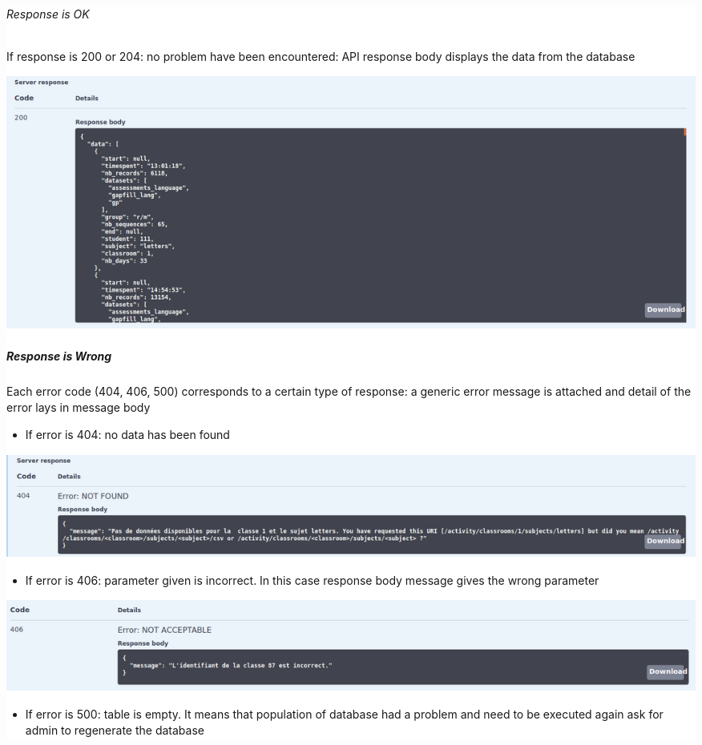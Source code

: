 ###### Response is OK

If response is 200 or 204: no problem have been encountered: API response body displays the data from the database

![Reponse 200: everything is OK data is displayed](../screenshots/200.png)


##### Response is Wrong

Each error code (404, 406, 500) corresponds to a certain type of response: 
a generic error message is attached and detail of the error lays in message body

* If error is 404: no data has been found

![Response 4O4: Error resource not found](../screenshots/404.png)

* If error is 406: parameter given is incorrect. In this case response body message gives the wrong parameter

![Response 406: Error parameter is incorrect](../screenshots/406.png)


* If error is 500: table is empty. It means that population of database had a problem and need to be executed again ask for admin to regenerate the database
